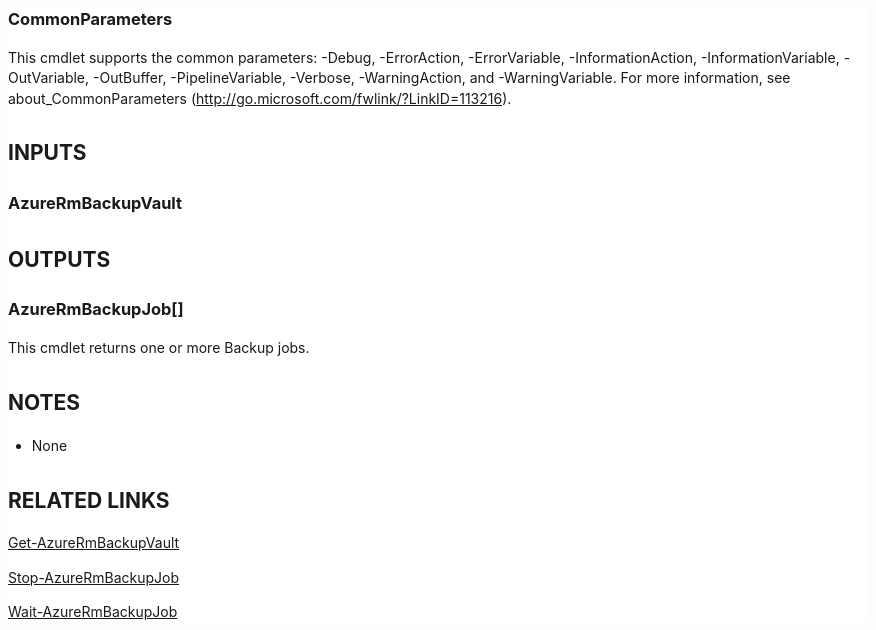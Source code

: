 ### CommonParameters
This cmdlet supports the common parameters: -Debug, -ErrorAction, -ErrorVariable, -InformationAction, -InformationVariable, -OutVariable, -OutBuffer, -PipelineVariable, -Verbose, -WarningAction, and -WarningVariable. For more information, see about_CommonParameters (http://go.microsoft.com/fwlink/?LinkID=113216).

## INPUTS

### AzureRmBackupVault

## OUTPUTS

### AzureRmBackupJob[]
This cmdlet returns one or more Backup jobs.

## NOTES
* None

## RELATED LINKS

[Get-AzureRmBackupVault](xref:ResourceManager/AzureRM.Backup/v2.1.0/Get-AzureRmBackupVault.md)

[Stop-AzureRmBackupJob](xref:ResourceManager/AzureRM.Backup/v2.1.0/Stop-AzureRmBackupJob.md)

[Wait-AzureRmBackupJob](xref:ResourceManager/AzureRM.Backup/v2.1.0/Wait-AzureRmBackupJob.md)


